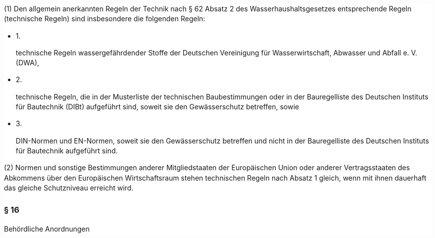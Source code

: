 <div>

<div class="jnhtml">

<div>

<div class="jurAbsatz">

(1) Den allgemein anerkannten Regeln der Technik nach § 62 Absatz 2 des
Wasserhaushaltsgesetzes entsprechende Regeln (technische Regeln) sind
insbesondere die folgenden Regeln:

  - 1\.
    
    <div>
    
    technische Regeln wassergefährdender Stoffe der Deutschen
    Vereinigung für Wasserwirtschaft, Abwasser und Abfall e. V. (DWA),
    
    </div>

  - 2\.
    
    <div>
    
    technische Regeln, die in der Musterliste der technischen
    Baubestimmungen oder in der Bauregelliste des Deutschen Instituts
    für Bautechnik (DIBt) aufgeführt sind, soweit sie den
    Gewässerschutz betreffen, sowie
    
    </div>

  - 3\.
    
    <div>
    
    DIN-Normen und EN-Normen, soweit sie den Gewässerschutz betreffen
    und nicht in der Bauregelliste des Deutschen Instituts für
    Bautechnik aufgeführt sind.
    
    </div>

</div>

<div class="jurAbsatz">

(2) Normen und sonstige Bestimmungen anderer Mitgliedstaaten der
Europäischen Union oder anderer Vertragsstaaten des Abkommens über den
Europäischen Wirtschaftsraum stehen technischen Regeln nach Absatz 1
gleich, wenn mit ihnen dauerhaft das gleiche Schutzniveau erreicht wird.

</div>

</div>

</div>

</div>

<span id="BJNR090500017BJNE001800000.html"></span>

### § 16  
Behördliche Anordnungen
